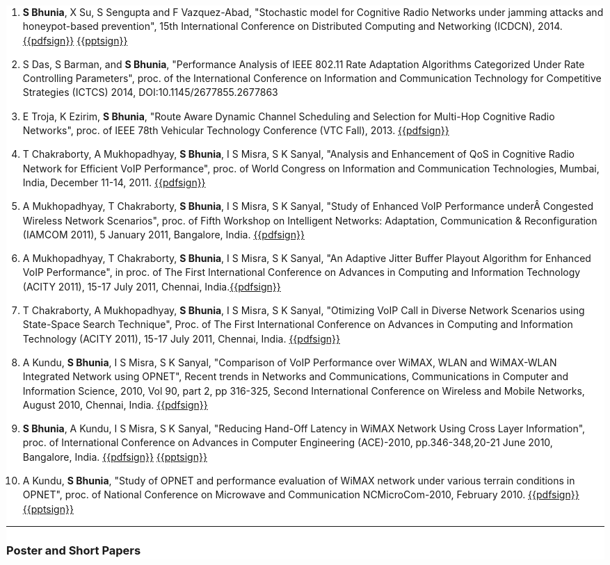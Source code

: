 1. **S Bhunia**, X Su, S Sengupta and F Vazquez-Abad, "Stochastic model for Cognitive Radio Networks under jamming attacks and honeypot-based prevention", 15th International Conference on Distributed Computing and Networking (ICDCN), 2014. [{{pdfsign}}](manuscripts/icdcn14.pdf)  [{{pptsign}}](manuscripts/icdecn_presentation.pdf)

1. S Das, S Barman, and **S Bhunia**, "Performance Analysis of IEEE 802.11 Rate Adaptation Algorithms Categorized Under Rate Controlling Parameters",  proc. of the International Conference on Information and Communication Technology for Competitive Strategies (ICTCS) 2014, DOI:10.1145/2677855.2677863

1. E Troja, K Ezirim, **S Bhunia**, "Route Aware Dynamic Channel Scheduling and Selection for Multi-Hop Cognitive Radio Networks", proc. of IEEE 78th Vehicular Technology Conference (VTC Fall), 2013.  [{{pdfsign}}](manuscripts/vtc10.pdf)

1. T Chakraborty, A Mukhopadhyay, **S Bhunia**, I S Misra, S K Sanyal, "Analysis and Enhancement of QoS in Cognitive Radio Network for Efficient VoIP Performance", proc. of World Congress on Information and Communication Technologies, Mumbai, India, December 11-14, 2011. [{{pdfsign}}](manuscripts/wcitc11.pdf)

1. A Mukhopadhyay, T Chakraborty, **S Bhunia**, I S Misra, S K Sanyal, "Study of Enhanced VoIP Performance underÂ Congested Wireless Network Scenarios", proc. of Fifth Workshop on Intelligent Networks: Adaptation, Communication & Reconfiguration (IAMCOM 2011), 5 January 2011, Bangalore, India. [{{pdfsign}}](manuscripts/iamcom11.pdf)

1. A Mukhopadhyay, T Chakraborty, **S Bhunia**, I S Misra, S K Sanyal, "An Adaptive Jitter Buffer Playout Algorithm for Enhanced VoIP Performance", in proc. of The First International Conference on Advances in Computing and Information Technology (ACITY 2011), 15-17 July 2011, Chennai, India.[{{pdfsign}}](manuscripts/acity11.pdf)


1. T Chakraborty, A Mukhopadhyay, **S Bhunia**, I S Misra, S K Sanyal, "Otimizing VoIP Call in Diverse Network Scenarios using State-Space Search Technique", Proc. of The First International Conference on Advances in Computing and Information Technology (ACITY 2011), 15-17 July 2011, Chennai, India. [{{pdfsign}}](manuscripts/acity11_t.pdf)


1. A Kundu, **S Bhunia**, I S Misra, S K Sanyal, "Comparison of VoIP Performance over WiMAX, WLAN and WiMAX-WLAN Integrated Network using OPNET", Recent trends in Networks and Communications, Communications in Computer and Information Science, 2010, Vol 90, part 2, pp 316-325, Second International Conference on Wireless and Mobile Networks, August 2010, Chennai, India. [{{pdfsign}}](manuscripts/wimon10.pdf)


1. **S Bhunia**, A Kundu, I S Misra, S K Sanyal, "Reducing Hand-Off Latency in WiMAX Network Using Cross Layer Information", proc. of International Conference on Advances in Computer Engineering (ACE)-2010, pp.346-348,20-21 June 2010, Bangalore, India. [{{pdfsign}}](manuscripts/ace10.pdf) [{{pptsign}}](manuscripts/ace10.ppt)

1. A Kundu, **S Bhunia**, "Study of OPNET and performance evaluation of WiMAX network under various terrain conditions in OPNET", proc. of National Conference on Microwave and Communication NCMicroCom-2010, February 2010. [{{pdfsign}}](manuscripts/ncmicrocom.pdf) [{{pptsign}}](manuscripts/ncmicrocom.ppt)

-------------------------


### Poster and Short Papers
